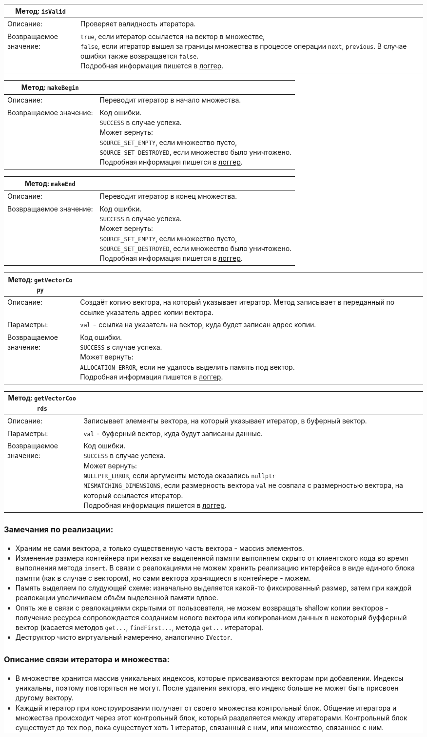| Метод: `isValid` | |
|---|---|
| Описание: | Проверяет валидность итератора. |
| Возвращаемое значение: | `true`, если итератор ссылается на вектор в множестве, <br />`false`, если итератор вышел за границы множества в процессе операции `next`, `previous`. В случае ошибки также возвращается `false`. <br />Подробная информация пишется в [логгер](#setitlogger). |

| Метод: `makeBegin` | |
|---|---|
| Описание: | Переводит итератор в начало множества. |
| Возвращаемое значение: | Код ошибки. <br />`SUCCESS` в случае успеха. <br />Может вернуть: <br />`SOURCE_SET_EMPTY`, если множество пусто, <br />`SOURCE_SET_DESTROYED`, если множество было уничтожено. <br />Подробная информация пишется в [логгер](#setitlogger). |

| Метод: `makeEnd` | |
|---|---|
| Описание: | Переводит итератор в конец множества. |
| Возвращаемое значение: | Код ошибки. <br />`SUCCESS` в случае успеха. <br />Может вернуть: <br />`SOURCE_SET_EMPTY`, если множество пусто, <br />`SOURCE_SET_DESTROYED`, если множество было уничтожено. <br />Подробная информация пишется в [логгер](#setitlogger). |

| Метод: `getVectorCopy` | |
|---|---|
| Описание: | Создаёт копию вектора, на который указывает итератор. Метод записывает в переданный по ссылке указатель адрес копии вектора. |
| Параметры: | `val` - ссылка на указатель на вектор, куда будет записан адрес копии. |
| Возвращаемое значение: | Код ошибки. <br />`SUCCESS` в случае успеха. <br />Может вернуть: <br />`ALLOCATION_ERROR`, если не удалось выделить память под вектор. <br />Подробная информация пишется в [логгер](#setitlogger). |

| Метод: `getVectorCoords` | |
|---|---|
| Описание: | Записывает элементы вектора, на который указывает итератор, в буферный вектор. |
| Параметры: | `val` - буферный вектор, куда будут записаны данные. |
| Возвращаемое значение: | Код ошибки. <br />`SUCCESS` в случае успеха. <br />Может вернуть: <br />`NULLPTR_ERROR`, если аргументы метода оказались `nullptr`<br />`MISMATCHING_DIMENSIONS`, если размерность вектора `val` не совпала с размерностью вектора, на который ссылается итератор. <br />Подробная информация пишется в [логгер](#setitlogger). |

### Замечания по реализации:
- Храним не сами вектора, а только существенную часть вектора - массив элементов.
- Изменение размера контейнера при нехватке выделенной памяти выполняем скрыто от клиентского кода во время выполнения метода `insert`. В связи с реалокациями не можем хранить реализацию интерфейса в виде единого блока памяти (как в случае с вектором), но сами вектора хранящиеся в контейнере - можем.
- Память выделяем по слудующей схеме: изначально выделяется какой-то фиксированный размер, затем при каждой реалокации увеличиваем объём выделенной памяти вдвое.
- Опять же в связи с реалокациями скрытыми от пользователя, не можем возвращать shallow копии векторов - получение ресурса сопровождается созданием нового вектора или копированием данных в некоторый буфферный вектор (касается методов `get...`, `findFirst...`, метода `get...` итератора).
- Деструктор чисто виртуальный намеренно, аналогично `IVector`.

### Описание связи итератора и множества:
- В множестве хранится массив уникальных индексов, которые присваиваются векторам при добавлении. Индексы уникальны, поэтому повторяться не могут. После удаления вектора, его индекс больше не может быть присвоен другому вектору.
- Каждый итератор при конструировании получает от своего множества контрольный блок. Общение итератора и множества происходит через этот контрольный блок, который разделяется между итераторами. Контрольный блок существует до тех пор, пока существует хоть 1 итератор, связанный с ним, или множество, связанное с ним.
